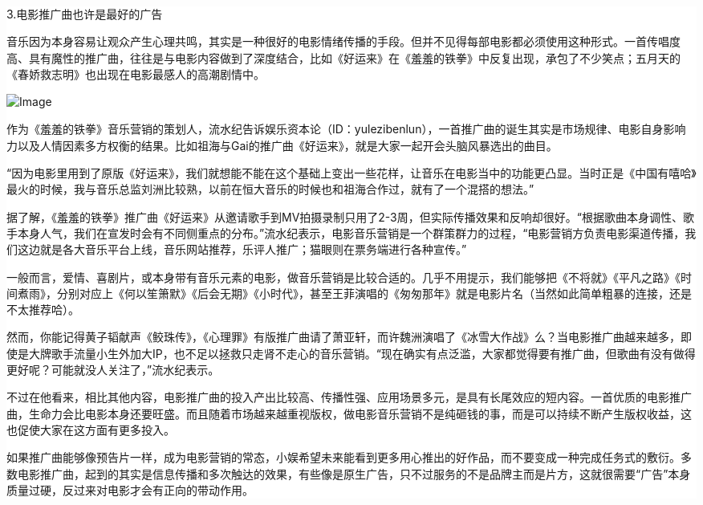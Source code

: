 3.电影推广曲也许是最好的广告

音乐因为本身容易让观众产生心理共鸣，其实是一种很好的电影情绪传播的手段。但并不见得每部电影都必须使用这种形式。一首传唱度高、具有魔性的推广曲，往往是与电影内容做到了深度结合，比如《好运来》在《羞羞的铁拳》中反复出现，承包了不少笑点；五月天的《春娇救志明》也出现在电影最感人的高潮剧情中。

![Image](http://p1.pstatp.com/large/5b3f0005e7ed5e4bc49e)

作为《羞羞的铁拳》音乐营销的策划人，流水纪告诉娱乐资本论（ID：yulezibenlun），一首推广曲的诞生其实是市场规律、电影自身影响力以及人情因素多方权衡的结果。比如祖海与Gai的推广曲《好运来》，就是大家一起开会头脑风暴选出的曲目。

“因为电影里用到了原版《好运来》，我们就想能不能在这个基础上变出一些花样，让音乐在电影当中的功能更凸显。当时正是《中国有嘻哈》最火的时候，我与音乐总监刘洲比较熟，以前在恒大音乐的时候也和祖海合作过，就有了一个混搭的想法。”

据了解，《羞羞的铁拳》推广曲《好运来》从邀请歌手到MV拍摄录制只用了2-3周，但实际传播效果和反响却很好。“根据歌曲本身调性、歌手本身人气，我们在宣发时会有不同侧重点的分布。”流水纪表示，电影音乐营销是一个群策群力的过程，“电影营销方负责电影渠道传播，我们这边就是各大音乐平台上线，音乐网站推荐，乐评人推广；猫眼则在票务端进行各种宣传。”

一般而言，爱情、喜剧片，或本身带有音乐元素的电影，做音乐营销是比较合适的。几乎不用提示，我们能够把《不将就》《平凡之路》《时间煮雨》，分别对应上《何以笙箫默》《后会无期》《小时代》，甚至王菲演唱的《匆匆那年》就是电影片名（当然如此简单粗暴的连接，还是不太推荐哈）。

然而，你能记得黄子韬献声《鲛珠传》，《心理罪》有版推广曲请了萧亚轩，而许魏洲演唱了《冰雪大作战》么？当电影推广曲越来越多，即使是大牌歌手流量小生外加大IP，也不足以拯救只走肾不走心的音乐营销。“现在确实有点泛滥，大家都觉得要有推广曲，但歌曲有没有做得更好呢？可能就没人关注了，”流水纪表示。

不过在他看来，相比其他内容，电影推广曲的投入产出比较高、传播性强、应用场景多元，是具有长尾效应的短内容。一首优质的电影推广曲，生命力会比电影本身还要旺盛。而且随着市场越来越重视版权，做电影音乐营销不是纯砸钱的事，而是可以持续不断产生版权收益，这也促使大家在这方面有更多投入。

如果推广曲能够像预告片一样，成为电影营销的常态，小娱希望未来能看到更多用心推出的好作品，而不要变成一种完成任务式的敷衍。多数电影推广曲，起到的其实是信息传播和多次触达的效果，有些像是原生广告，只不过服务的不是品牌主而是片方，这就很需要“广告”本身质量过硬，反过来对电影才会有正向的带动作用。

